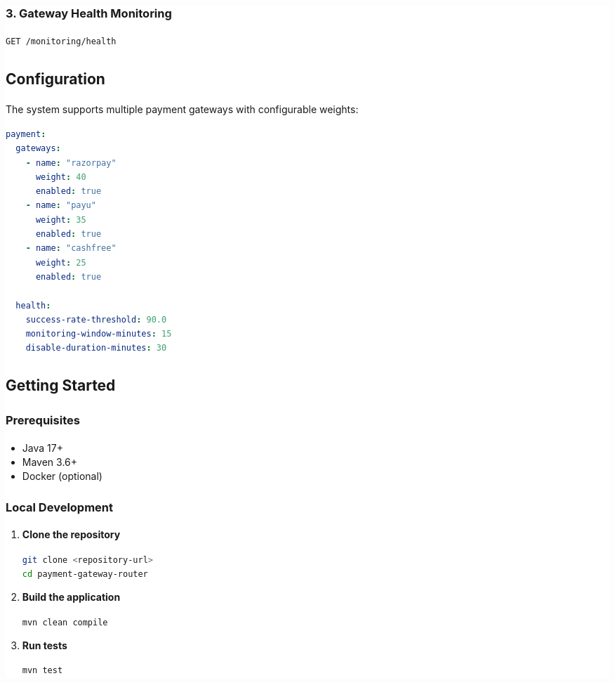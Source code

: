 ### 3. Gateway Health Monitoring
```http
GET /monitoring/health
```

## Configuration

The system supports multiple payment gateways with configurable weights:

```yaml
payment:
  gateways:
    - name: "razorpay"
      weight: 40
      enabled: true
    - name: "payu"
      weight: 35
      enabled: true
    - name: "cashfree"
      weight: 25
      enabled: true
  
  health:
    success-rate-threshold: 90.0
    monitoring-window-minutes: 15
    disable-duration-minutes: 30
```

## Getting Started

### Prerequisites
- Java 17+
- Maven 3.6+
- Docker (optional)

### Local Development

1. **Clone the repository**
   ```bash
   git clone <repository-url>
   cd payment-gateway-router
   ```

2. **Build the application**
   ```bash
   mvn clean compile
   ```

3. **Run tests**
   ```bash
   mvn test
   ```
